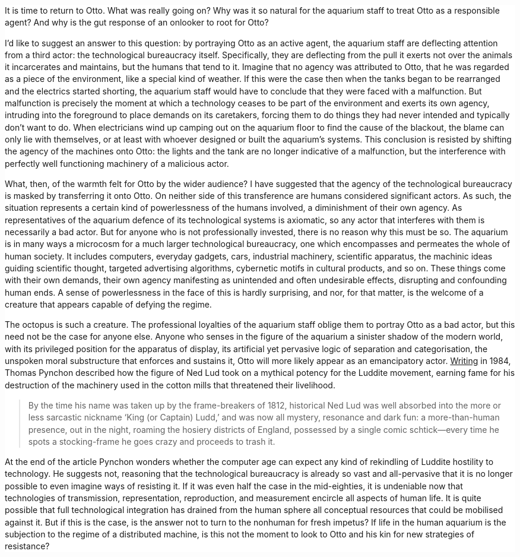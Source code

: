 It is time to return to Otto. What was really going on? Why was it so natural for the aquarium staff to treat Otto as a responsible agent? And why is the gut response of an onlooker to root for Otto? 

I’d like to suggest an answer to this question: by portraying Otto as an active agent, the aquarium staff are deflecting attention from a third actor: the technological bureaucracy itself. Specifically, they are deflecting from the pull it exerts not over the animals it incarcerates and maintains, but the humans that tend to it. Imagine that no agency was attributed to Otto, that he was regarded as a piece of the environment, like a special kind of weather. If this were the case then when the tanks began to be rearranged and the electrics started shorting, the aquarium staff would have to conclude that they were faced with a malfunction. But malfunction is precisely the moment at which a technology ceases to be part of the environment and exerts its own agency, intruding into the foreground to place demands on its caretakers, forcing them to do things they had never intended and typically don’t want to do. When electricians wind up camping out on the aquarium floor to find the cause of the blackout, the blame can only lie with themselves, or at least with whoever designed or built the aquarium’s systems. This conclusion is resisted by shifting the agency of the machines onto Otto: the lights and the tank are no longer indicative of a malfunction, but the interference with perfectly well functioning machinery of a malicious actor.

What, then, of the warmth felt for Otto by the wider audience? I have suggested that the agency of the technological bureaucracy is masked by transferring it onto Otto. On neither side of this transference are humans considered significant actors. As such, the situation represents a certain kind of powerlessness of the humans involved, a diminishment of their own agency. As representatives of the aquarium defence of its technological systems is axiomatic, so any actor that interferes with them is necessarily a bad actor. But for anyone who is not professionally invested, there is no reason why this must be so. The aquarium is in many ways a microcosm for a much larger technological bureaucracy, one which encompasses and permeates the whole of human society. It includes computers, everyday gadgets, cars, industrial machinery, scientific apparatus, the machinic ideas guiding scientific thought, targeted advertising algorithms, cybernetic motifs in cultural products, and so on. These things come with their own demands, their own agency manifesting as unintended and often undesirable effects, disrupting and confounding human ends. A sense of powerlessness in the face of this is hardly surprising, and nor, for that matter, is the welcome of a creature that appears capable of defying the regime.

The octopus is such a creature. The professional loyalties of the aquarium staff oblige them to portray Otto as a bad actor, but this need not be the case for anyone else. Anyone who senses in the figure of the aquarium a sinister shadow of the modern world, with its privileged position for the apparatus of display, its artificial yet pervasive logic of separation and categorisation, the unspoken moral substructure that enforces and sustains it, Otto will more likely appear as an emancipatory actor. [Writing](https://archive.nytimes.com/www.nytimes.com/books/97/05/18/reviews/pynchon-luddite.html?) in 1984, Thomas Pynchon described how the figure of Ned Lud took on a mythical potency for the Luddite movement, earning fame for his destruction of the machinery used in the cotton mills that threatened their livelihood.

> By the time his name was taken up by the frame-breakers of 1812, historical Ned Lud was well absorbed into the more or less sarcastic nickname ‘King (or Captain) Ludd,’ and was now all mystery, resonance and dark fun: a more-than-human presence, out in the night, roaming the hosiery districts of England, possessed by a single comic schtick—every time he spots a stocking-frame he goes crazy and proceeds to trash it.

At the end of the article Pynchon wonders whether the computer age can expect any kind of rekindling of Luddite hostility to technology. He suggests not, reasoning that the technological bureaucracy is already so vast and all-pervasive that it is no longer possible to even imagine ways of resisting it. If it was even half the case in the mid-eighties, it is undeniable now that technologies of transmission, representation, reproduction, and measurement encircle all aspects of human life. It is quite possible that full technological integration has drained from the human sphere all conceptual resources that could be mobilised against it. But if this is the case, is the answer not to turn to the nonhuman for fresh impetus? If life in the human aquarium is the subjection to the regime of a distributed machine, is this not the moment to look to Otto and his kin for new strategies of resistance?
